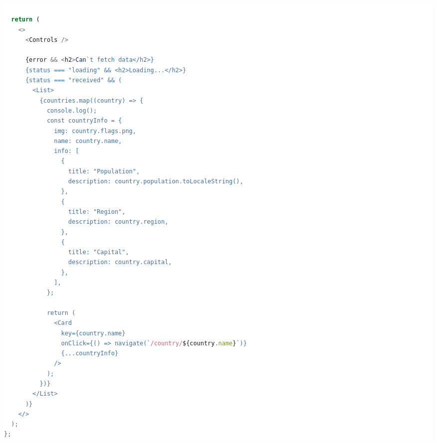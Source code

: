 ```js

  return (
    <>
      <Controls />

      {error && <h2>Can`t fetch data</h2>}
      {status === "loading" && <h2>Loading...</h2>}
      {status === "received" && (
        <List>
          {countries.map((country) => {
            console.log();
            const countryInfo = {
              img: country.flags.png,
              name: country.name,
              info: [
                {
                  title: "Population",
                  description: country.population.toLocaleString(),
                },
                {
                  title: "Region",
                  description: country.region,
                },
                {
                  title: "Capital",
                  description: country.capital,
                },
              ],
            };

            return (
              <Card
                key={country.name}
                onClick={() => navigate(`/country/${country.name}`)}
                {...countryInfo}
              />
            );
          })}
        </List>
      )}
    </>
  );
};

```
